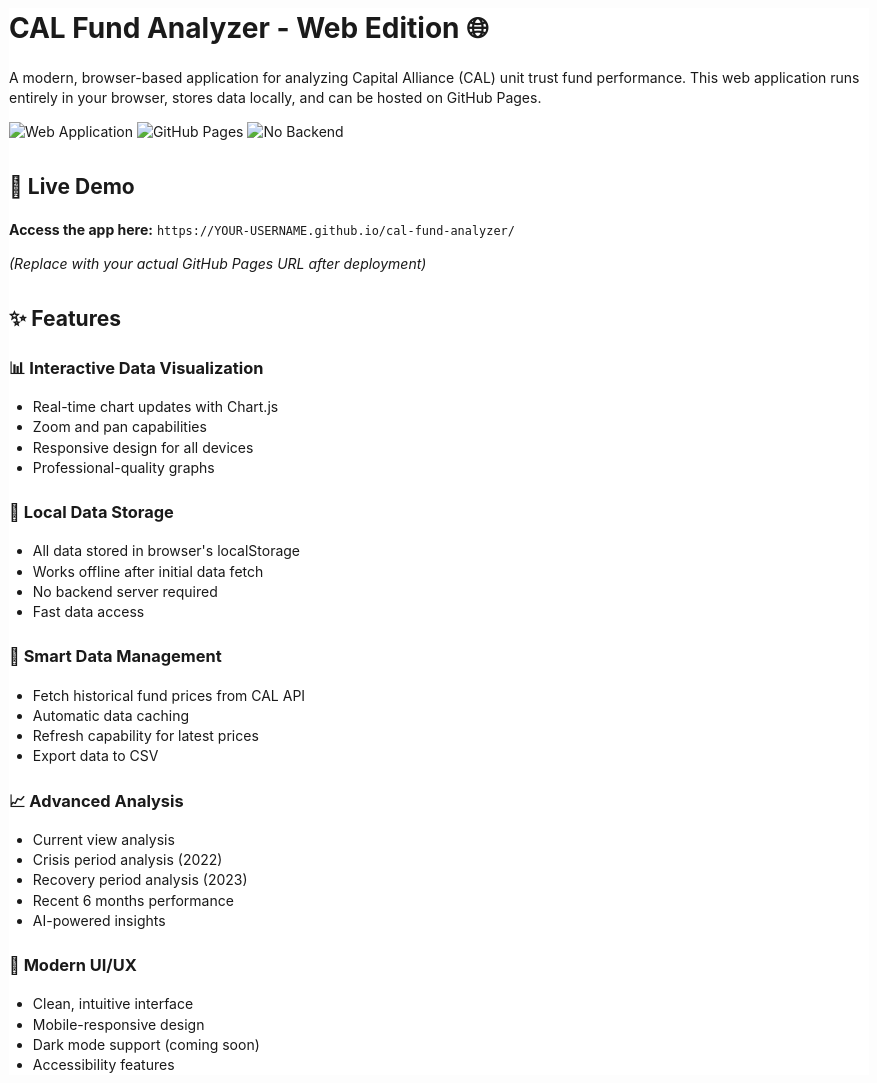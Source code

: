 # CAL Fund Analyzer - Web Edition 🌐

A modern, browser-based application for analyzing Capital Alliance (CAL) unit trust fund performance. This web application runs entirely in your browser, stores data locally, and can be hosted on GitHub Pages.

![Web Application](https://img.shields.io/badge/Web-Application-blue)
![GitHub Pages](https://img.shields.io/badge/Hosted%20on-GitHub%20Pages-green)
![No Backend](https://img.shields.io/badge/Backend-Not%20Required-orange)

## 🚀 Live Demo

**Access the app here:** `https://YOUR-USERNAME.github.io/cal-fund-analyzer/`

*(Replace with your actual GitHub Pages URL after deployment)*

## ✨ Features

### 📊 **Interactive Data Visualization**
- Real-time chart updates with Chart.js
- Zoom and pan capabilities
- Responsive design for all devices
- Professional-quality graphs

### 💾 **Local Data Storage**
- All data stored in browser's localStorage
- Works offline after initial data fetch
- No backend server required
- Fast data access

### 🔄 **Smart Data Management**
- Fetch historical fund prices from CAL API
- Automatic data caching
- Refresh capability for latest prices
- Export data to CSV

### 📈 **Advanced Analysis**
- Current view analysis
- Crisis period analysis (2022)
- Recovery period analysis (2023)
- Recent 6 months performance
- AI-powered insights

### 🎨 **Modern UI/UX**
- Clean, intuitive interface
- Mobile-responsive design
- Dark mode support (coming soon)
- Accessibility features
